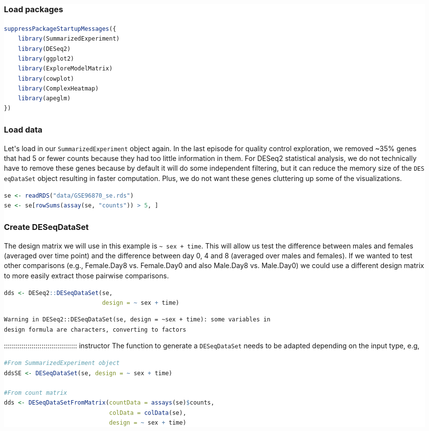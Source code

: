 ### Load packages


```r
suppressPackageStartupMessages({
    library(SummarizedExperiment)
    library(DESeq2)
    library(ggplot2)
    library(ExploreModelMatrix)
    library(cowplot)
    library(ComplexHeatmap)
    library(apeglm)
})
```

### Load data

Let's load in our `SummarizedExperiment` object again. In the last episode for quality control exploration, we removed ~35% genes that had 5 or fewer counts because they had too little information in them. For DESeq2 statistical analysis, we do not technically have to remove these genes because by default it will do some independent filtering, but it can reduce the memory size of the `DESeqDataSet` object resulting in faster computation. Plus, we do not want these genes cluttering up some of the visualizations. 


```r
se <- readRDS("data/GSE96870_se.rds")
se <- se[rowSums(assay(se, "counts")) > 5, ]
```

### Create DESeqDataSet

The design matrix we will use in this example is `~ sex + time`. This will allow us test the difference between males and females (averaged over time point) and the difference between day 0, 4 and 8 (averaged over males and females). If we wanted to test other comparisons (e.g., Female.Day8 vs. Female.Day0 and also Male.Day8 vs. Male.Day0) we could use a different design matrix to more easily extract those pairwise comparisons. 


```r
dds <- DESeq2::DESeqDataSet(se,
                            design = ~ sex + time)
```

```{.warning}
Warning in DESeq2::DESeqDataSet(se, design = ~sex + time): some variables in
design formula are characters, converting to factors
```


::::::::::::::::::::::::::::::::::::: instructor
The function to generate a `DESeqDataSet` needs to be adapted depending on the input type, e.g, 


```r
#From SummarizedExperiment object
ddsSE <- DESeqDataSet(se, design = ~ sex + time)

#From count matrix
dds <- DESeqDataSetFromMatrix(countData = assays(se)$counts,
                              colData = colData(se),
                              design = ~ sex + time)
```
